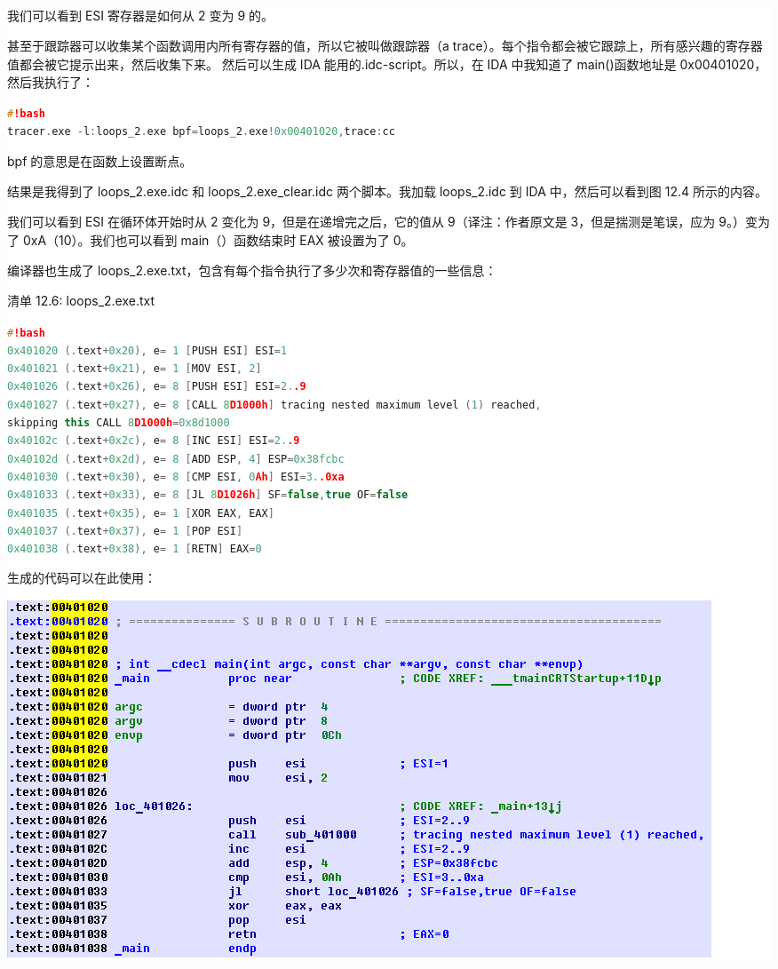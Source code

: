 我们可以看到 ESI 寄存器是如何从 2 变为 9 的。

甚至于跟踪器可以收集某个函数调用内所有寄存器的值，所以它被叫做跟踪器（a trace）。每个指令都会被它跟踪上，所有感兴趣的寄存器值都会被它提示出来，然后收集下来。 然后可以生成 IDA 能用的.idc-script。所以，在 IDA 中我知道了 main()函数地址是 0x00401020，然后我执行了：

```cpp
#!bash
tracer.exe -l:loops_2.exe bpf=loops_2.exe!0x00401020,trace:cc 
```

bpf 的意思是在函数上设置断点。

结果是我得到了 loops_2.exe.idc 和 loops_2.exe_clear.idc 两个脚本。我加载 loops_2.idc 到 IDA 中，然后可以看到图 12.4 所示的内容。

我们可以看到 ESI 在循环体开始时从 2 变化为 9，但是在递增完之后，它的值从 9（译注：作者原文是 3，但是揣测是笔误，应为 9。）变为了 0xA（10）。我们也可以看到 main（）函数结束时 EAX 被设置为了 0。

编译器也生成了 loops_2.exe.txt，包含有每个指令执行了多少次和寄存器值的一些信息：

清单 12.6: loops_2.exe.txt

```cpp
#!bash
0x401020 (.text+0x20), e= 1 [PUSH ESI] ESI=1
0x401021 (.text+0x21), e= 1 [MOV ESI, 2]
0x401026 (.text+0x26), e= 8 [PUSH ESI] ESI=2..9
0x401027 (.text+0x27), e= 8 [CALL 8D1000h] tracing nested maximum level (1) reached,
skipping this CALL 8D1000h=0x8d1000
0x40102c (.text+0x2c), e= 8 [INC ESI] ESI=2..9
0x40102d (.text+0x2d), e= 8 [ADD ESP, 4] ESP=0x38fcbc
0x401030 (.text+0x30), e= 8 [CMP ESI, 0Ah] ESI=3..0xa
0x401033 (.text+0x33), e= 8 [JL 8D1026h] SF=false,true OF=false
0x401035 (.text+0x35), e= 1 [XOR EAX, EAX]
0x401037 (.text+0x37), e= 1 [POP ESI]
0x401038 (.text+0x38), e= 1 [RETN] EAX=0 
```

生成的代码可以在此使用：

![enter image description here](img/2014071404543396491.png)
